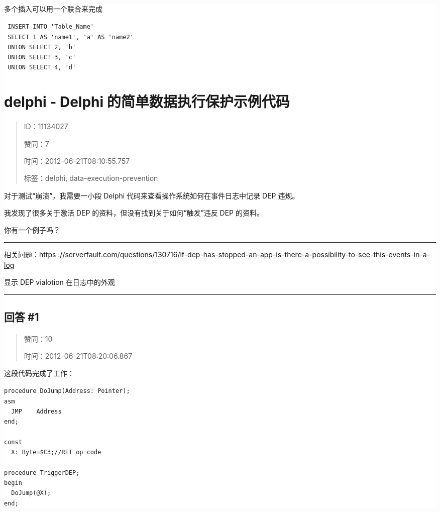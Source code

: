 多个插入可以用一个联合来完成

```
 INSERT INTO 'Table_Name'
 SELECT 1 AS 'name1', 'a' AS 'name2'
 UNION SELECT 2, 'b'
 UNION SELECT 3, 'c'
 UNION SELECT 4, 'd' 
```

# delphi - Delphi 的简单数据执行保护示例代码

> ID：11134027
> 
> 赞同：7
> 
> 时间：2012-06-21T08:10:55.757
> 
> 标签：delphi, data-execution-prevention

对于测试“崩溃”，我需要一小段 Delphi 代码来查看操作系统如何在事件日志中记录 DEP 违规。

我发现了很多关于激活 DEP 的资料，但没有找到关于如何“触发”违反 DEP 的资料。

你有一个例子吗？

* * *

相关问题：[https ://serverfault.com/questions/130716/if-dep-has-stopped-an-app-is-there-a-possibility-to-see-this-events-in-a-log](https://serverfault.com/questions/130716/if-dep-has-stopped-an-app-is-there-a-possibility-to-see-this-events-in-a-log)

显示 DEP vialotion 在日志中的外观

* * *

## 回答 #1

> 赞同：10
> 
> 时间：2012-06-21T08:20:06.867

这段代码完成了工作：

```
procedure DoJump(Address: Pointer);
asm
  JMP    Address
end;

const
  X: Byte=$C3;//RET op code

procedure TriggerDEP;
begin
  DoJump(@X);
end; 
```
